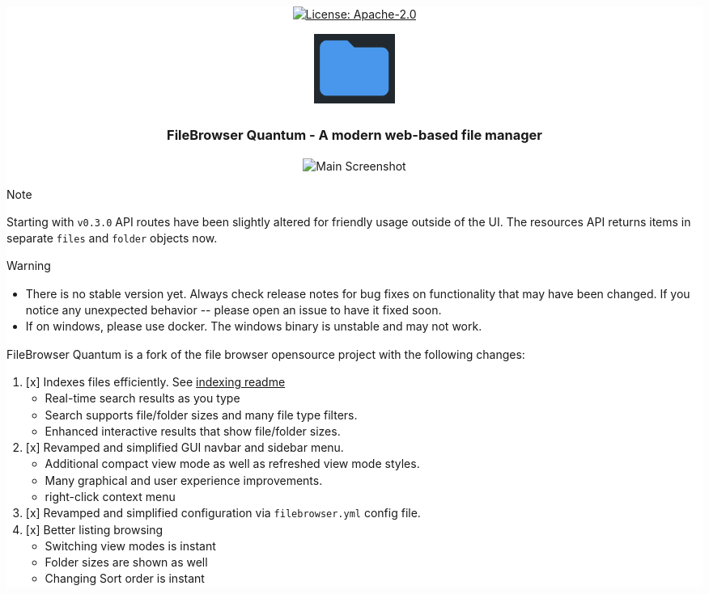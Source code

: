 <p align="center">
  <a href="https://opensource.org/license/apache-2-0/"><img src="https://img.shields.io/badge/License-Apache_2.0-blue.svg" alt="License: Apache-2.0"></a>
</p>
<p align="center">
  <img src="frontend/public/img/icons/favicon-256x256.png" width="100" title="Login With Custom URL">
</p>
<h3 align="center">FileBrowser Quantum - A modern web-based file manager</h3>
<p align="center">
  <img width="800" src="https://github.com/user-attachments/assets/e4a47229-66f8-4838-9575-dd2413596688" title="Main Screenshot">
</p>

> [!Note]
> Starting with `v0.3.0` API routes have been slightly altered for friendly usage outside of the UI. The resources API returns items in separate `files` and `folder` objects now.

> [!WARNING]
> - There is no stable version yet. Always check release notes for bug fixes on functionality that may have been changed. If you notice any unexpected behavior -- please open an issue to have it fixed soon.
> - If on windows, please use docker. The windows binary is unstable and may not work.

FileBrowser Quantum is a fork of the file browser opensource project with the following changes:

  1. [x] Indexes files efficiently. See [indexing readme](./docs/indexing.md)
     - Real-time search results as you type
     - Search supports file/folder sizes and many file type filters.
     - Enhanced interactive results that show file/folder sizes.
  1. [x] Revamped and simplified GUI navbar and sidebar menu.
     - Additional compact view mode as well as refreshed view mode
       styles.
     - Many graphical and user experience improvements.
     - right-click context menu
  1. [x] Revamped and simplified configuration via `filebrowser.yml` config file.
  1. [x] Better listing browsing
     - Switching view modes is instant
     - Folder sizes are shown as well
     - Changing Sort order is instant